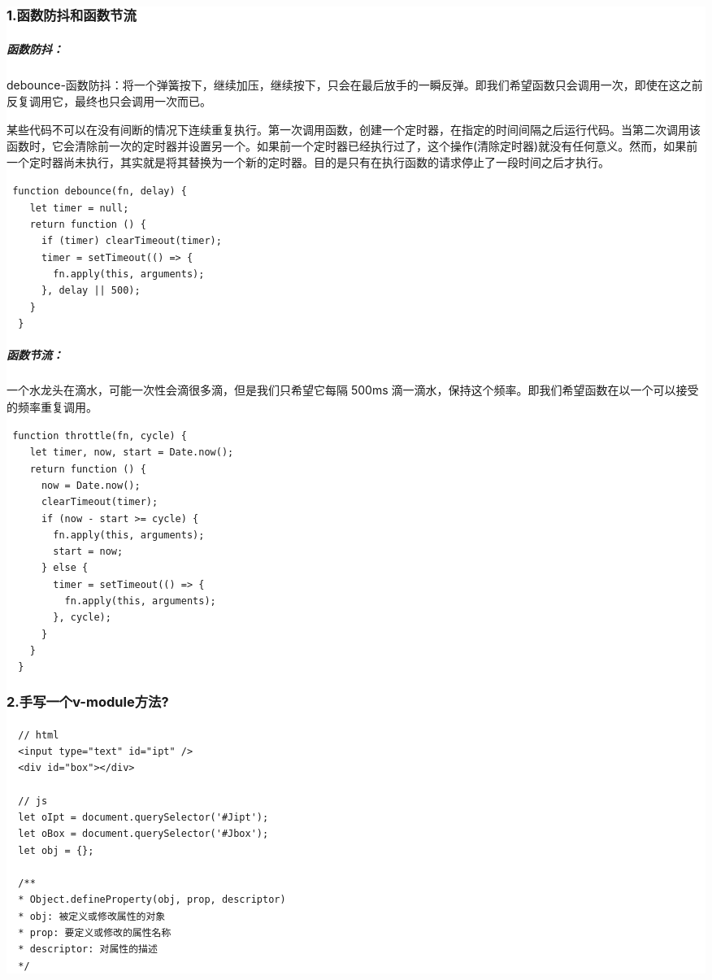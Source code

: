 ### 1.函数防抖和函数节流
##### 函数防抖：
debounce-函数防抖：将一个弹簧按下，继续加压，继续按下，只会在最后放手的一瞬反弹。即我们希望函数只会调用一次，即使在这之前反复调用它，最终也只会调用一次而已。<br>

某些代码不可以在没有间断的情况下连续重复执行。第一次调用函数，创建一个定时器，在指定的时间间隔之后运行代码。当第二次调用该函数时，它会清除前一次的定时器并设置另一个。如果前一个定时器已经执行过了，这个操作(清除定时器)就没有任何意义。然而，如果前一个定时器尚未执行，其实就是将其替换为一个新的定时器。目的是只有在执行函数的请求停止了一段时间之后才执行。<br>

	 function debounce(fn, delay) {
	    let timer = null;
	    return function () {
	      if (timer) clearTimeout(timer);
	      timer = setTimeout(() => {
	        fn.apply(this, arguments);
	      }, delay || 500);
	    }
	  }


##### 函数节流：
一个水龙头在滴水，可能一次性会滴很多滴，但是我们只希望它每隔 500ms 滴一滴水，保持这个频率。即我们希望函数在以一个可以接受的频率重复调用。<br>

	 function throttle(fn, cycle) {
        let timer, now, start = Date.now();
        return function () {
          now = Date.now();
          clearTimeout(timer);
          if (now - start >= cycle) {
            fn.apply(this, arguments);
            start = now;
          } else {
            timer = setTimeout(() => {
              fn.apply(this, arguments);
            }, cycle);
          }
        }
      }


### 2.手写一个v-module方法?

	  // html
      <input type="text" id="ipt" />
      <div id="box"></div>

      // js
      let oIpt = document.querySelector('#Jipt');
      let oBox = document.querySelector('#Jbox');
      let obj = {};

      /**
      * Object.defineProperty(obj, prop, descriptor)
      * obj: 被定义或修改属性的对象
      * prop: 要定义或修改的属性名称
      * descriptor: 对属性的描述
      */
